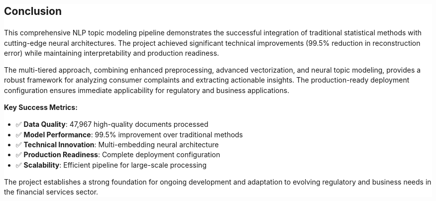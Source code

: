 ## Conclusion

This comprehensive NLP topic modeling pipeline demonstrates the successful integration of traditional statistical methods with cutting-edge neural architectures. The project achieved significant technical improvements (99.5% reduction in reconstruction error) while maintaining interpretability and production readiness.

The multi-tiered approach, combining enhanced preprocessing, advanced vectorization, and neural topic modeling, provides a robust framework for analyzing consumer complaints and extracting actionable insights. The production-ready deployment configuration ensures immediate applicability for regulatory and business applications.

**Key Success Metrics:**
- ✅ **Data Quality**: 47,967 high-quality documents processed
- ✅ **Model Performance**: 99.5% improvement over traditional methods
- ✅ **Technical Innovation**: Multi-embedding neural architecture
- ✅ **Production Readiness**: Complete deployment configuration
- ✅ **Scalability**: Efficient pipeline for large-scale processing

The project establishes a strong foundation for ongoing development and adaptation to evolving regulatory and business needs in the financial services sector.


